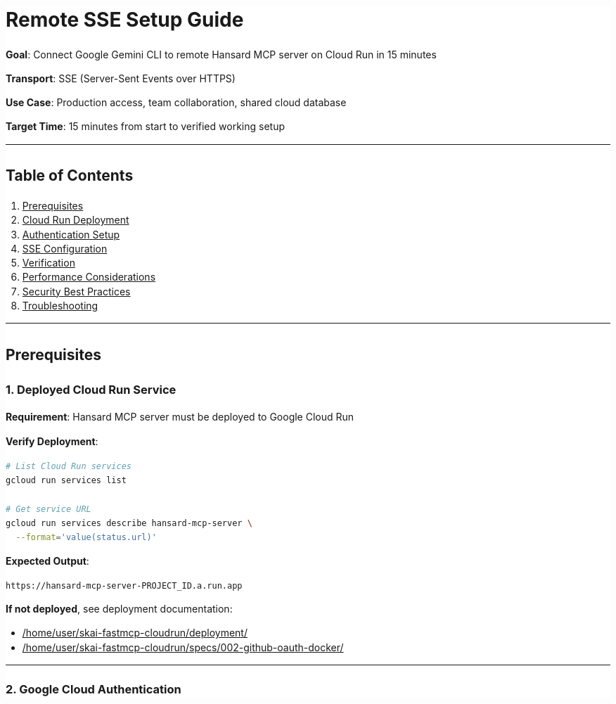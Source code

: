 # Remote SSE Setup Guide

**Goal**: Connect Google Gemini CLI to remote Hansard MCP server on Cloud Run in 15 minutes

**Transport**: SSE (Server-Sent Events over HTTPS)

**Use Case**: Production access, team collaboration, shared cloud database

**Target Time**: 15 minutes from start to verified working setup

---

## Table of Contents

1. [Prerequisites](#prerequisites)
2. [Cloud Run Deployment](#cloud-run-deployment)
3. [Authentication Setup](#authentication-setup)
4. [SSE Configuration](#sse-configuration)
5. [Verification](#verification)
6. [Performance Considerations](#performance-considerations)
7. [Security Best Practices](#security-best-practices)
8. [Troubleshooting](#troubleshooting)

---

## Prerequisites

### 1. Deployed Cloud Run Service

**Requirement**: Hansard MCP server must be deployed to Google Cloud Run

**Verify Deployment**:
```bash
# List Cloud Run services
gcloud run services list

# Get service URL
gcloud run services describe hansard-mcp-server \
  --format='value(status.url)'
```

**Expected Output**:
```
https://hansard-mcp-server-PROJECT_ID.a.run.app
```

**If not deployed**, see deployment documentation:
- [/home/user/skai-fastmcp-cloudrun/deployment/](/home/user/skai-fastmcp-cloudrun/deployment/)
- [/home/user/skai-fastmcp-cloudrun/specs/002-github-oauth-docker/](/home/user/skai-fastmcp-cloudrun/specs/002-github-oauth-docker/)

---

### 2. Google Cloud Authentication
